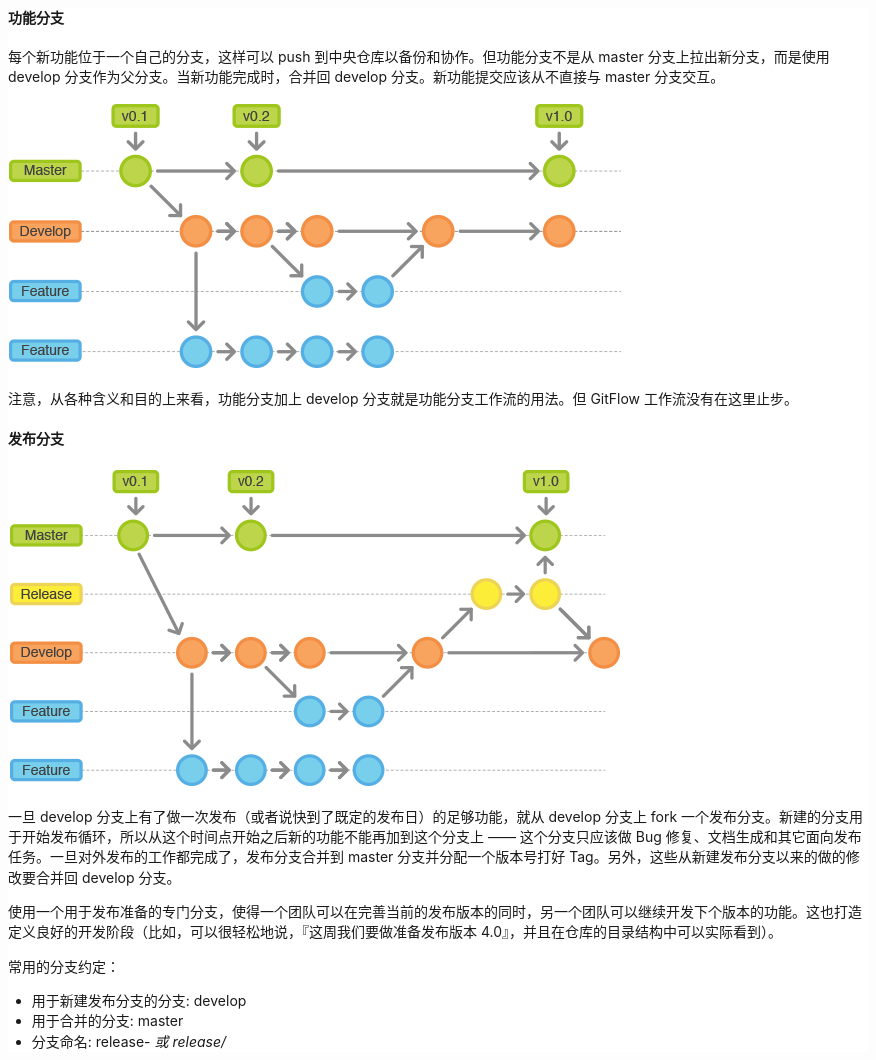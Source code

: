 #### 功能分支

每个新功能位于一个自己的分支，这样可以 push 到中央仓库以备份和协作。但功能分支不是从 master 分支上拉出新分支，而是使用 develop 分支作为父分支。当新功能完成时，合并回 develop 分支。新功能提交应该从不直接与 master 分支交互。

![img](assets/git-workflow-release-cycle-2feature.png)

注意，从各种含义和目的上来看，功能分支加上 develop 分支就是功能分支工作流的用法。但 GitFlow 工作流没有在这里止步。

#### 发布分支

![img](assets/git-workflow-release-cycle-3release.png)

一旦 develop 分支上有了做一次发布（或者说快到了既定的发布日）的足够功能，就从 develop 分支上 fork 一个发布分支。新建的分支用于开始发布循环，所以从这个时间点开始之后新的功能不能再加到这个分支上 —— 这个分支只应该做 Bug 修复、文档生成和其它面向发布任务。一旦对外发布的工作都完成了，发布分支合并到 master 分支并分配一个版本号打好 Tag。另外，这些从新建发布分支以来的做的修改要合并回 develop 分支。

使用一个用于发布准备的专门分支，使得一个团队可以在完善当前的发布版本的同时，另一个团队可以继续开发下个版本的功能。这也打造定义良好的开发阶段（比如，可以很轻松地说，『这周我们要做准备发布版本 4.0』，并且在仓库的目录结构中可以实际看到）。

常用的分支约定：

- 用于新建发布分支的分支: develop
- 用于合并的分支: master
- 分支命名: release- *或 release/*

